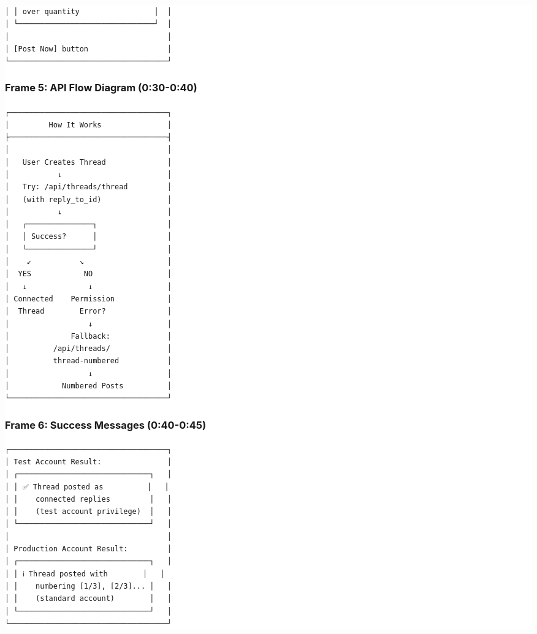 ```
│ │ over quantity                 │  │
│ └───────────────────────────────┘  │
│                                    │
│ [Post Now] button                  │
└────────────────────────────────────┘
```

### Frame 5: API Flow Diagram (0:30-0:40)
```
┌────────────────────────────────────┐
│         How It Works               │
├────────────────────────────────────┤
│                                    │
│   User Creates Thread              │
│           ↓                        │
│   Try: /api/threads/thread         │
│   (with reply_to_id)               │
│           ↓                        │
│   ┌───────────────┐                │
│   │ Success?      │                │
│   └───────────────┘                │
│    ↙           ↘                   │
│  YES            NO                 │
│   ↓              ↓                 │
│ Connected    Permission            │
│  Thread        Error?              │
│                  ↓                 │
│              Fallback:             │
│          /api/threads/             │
│          thread-numbered           │
│                  ↓                 │
│            Numbered Posts          │
└────────────────────────────────────┘
```

### Frame 6: Success Messages (0:40-0:45)
```
┌────────────────────────────────────┐
│ Test Account Result:               │
│ ┌──────────────────────────────┐   │
│ │ ✅ Thread posted as          │   │
│ │    connected replies         │   │
│ │    (test account privilege)  │   │
│ └──────────────────────────────┘   │
│                                    │
│ Production Account Result:         │
│ ┌──────────────────────────────┐   │
│ │ ℹ️ Thread posted with        │   │
│ │    numbering [1/3], [2/3]... │   │
│ │    (standard account)        │   │
│ └──────────────────────────────┘   │
└────────────────────────────────────┘
```
